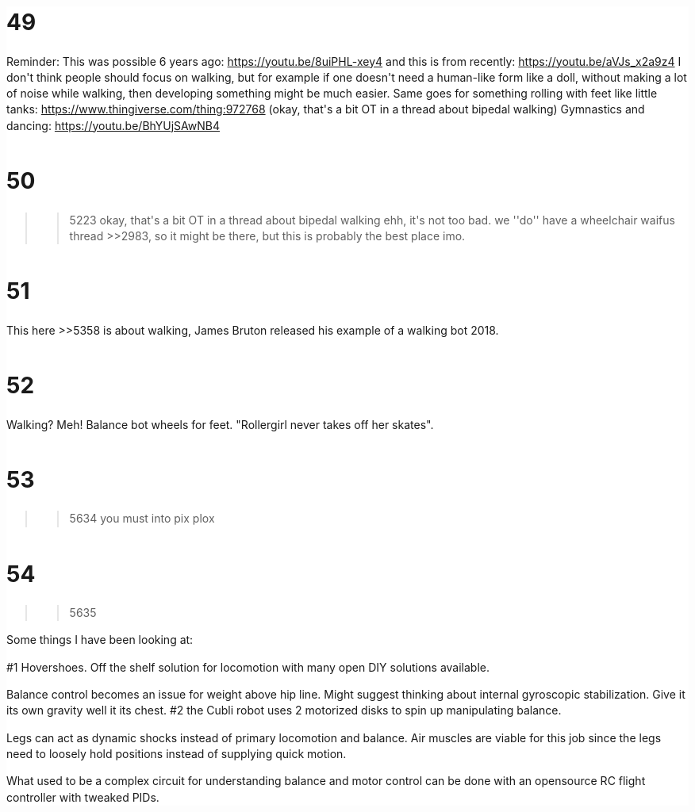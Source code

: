 # 49
Reminder: This was possible 6 years ago: https://youtu.be/8uiPHL-xey4 and this is from recently: https://youtu.be/aVJs_x2a9z4
I don't think people should focus on walking, but for example if one doesn't need a human-like form like a doll, without making a lot of noise while walking, then developing something might be much easier. Same goes for something rolling with feet like little tanks: https://www.thingiverse.com/thing:972768 (okay, that's a bit OT in a thread about bipedal walking)
Gymnastics and dancing: https://youtu.be/BhYUjSAwNB4

# 50
>>5223
>okay, that's a bit OT in a thread about bipedal walking
ehh, it's not too bad. we ''do'' have a wheelchair waifus thread >>2983, so it might be there, but this is probably the best place imo.

# 51
This here >>5358 is about walking, James Bruton released his example of a walking bot 2018.

# 52
Walking? Meh! Balance bot wheels for feet. "Rollergirl never takes off her skates".

# 53
>>5634
you must into pix plox

# 54
>>5635

Some things I have been looking at:

#1 Hovershoes. Off the shelf solution for locomotion with many open DIY solutions available.



Balance control becomes an issue for weight above hip line. Might suggest thinking about internal gyroscopic stabilization. Give it its own gravity well it its chest. #2 the Cubli robot uses 2 motorized disks to spin up manipulating balance.



Legs can act as dynamic shocks instead of primary locomotion and balance. Air muscles are viable for this job since the legs need to loosely hold positions instead of supplying quick motion.



What used to be a complex circuit for understanding balance and motor control can be done with an opensource RC flight controller with tweaked PIDs.   


